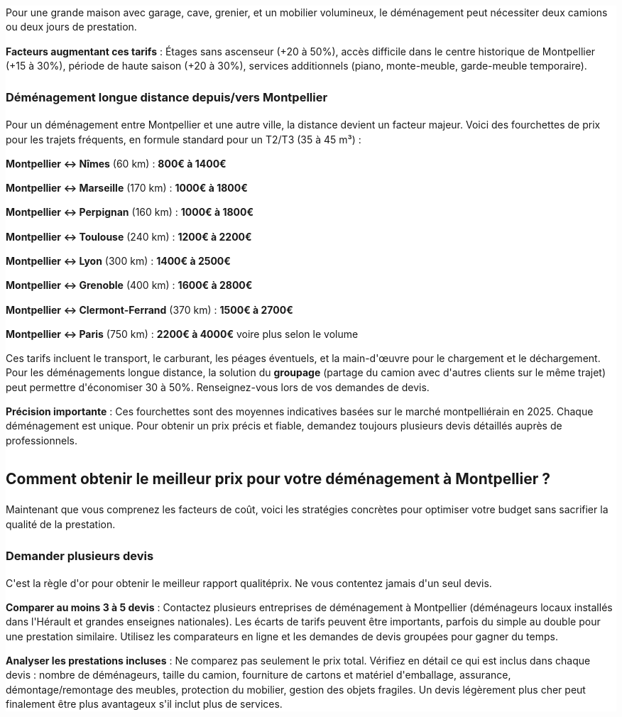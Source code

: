 Pour une grande maison avec garage, cave, grenier, et un mobilier volumineux, le déménagement peut nécessiter deux camions ou deux jours de prestation.

**Facteurs augmentant ces tarifs** : Étages sans ascenseur (+20 à 50%), accès difficile dans le centre historique de Montpellier (+15 à 30%), période de haute saison (+20 à 30%), services additionnels (piano, monte-meuble, garde-meuble temporaire).

### Déménagement longue distance depuis/vers Montpellier

Pour un déménagement entre Montpellier et une autre ville, la distance devient un facteur majeur. Voici des fourchettes de prix pour les trajets fréquents, en formule standard pour un T2/T3 (35 à 45 m³) :

**Montpellier ↔ Nîmes** (60 km) : **800€ à 1400€**

**Montpellier ↔ Marseille** (170 km) : **1000€ à 1800€**

**Montpellier ↔ Perpignan** (160 km) : **1000€ à 1800€**

**Montpellier ↔ Toulouse** (240 km) : **1200€ à 2200€**

**Montpellier ↔ Lyon** (300 km) : **1400€ à 2500€**

**Montpellier ↔ Grenoble** (400 km) : **1600€ à 2800€**

**Montpellier ↔ Clermont-Ferrand** (370 km) : **1500€ à 2700€**

**Montpellier ↔ Paris** (750 km) : **2200€ à 4000€** voire plus selon le volume

Ces tarifs incluent le transport, le carburant, les péages éventuels, et la main-d'œuvre pour le chargement et le déchargement. Pour les déménagements longue distance, la solution du **groupage** (partage du camion avec d'autres clients sur le même trajet) peut permettre d'économiser 30 à 50%. Renseignez-vous lors de vos demandes de devis.

**Précision importante** : Ces fourchettes sont des moyennes indicatives basées sur le marché montpelliérain en 2025. Chaque déménagement est unique. Pour obtenir un prix précis et fiable, demandez toujours plusieurs devis détaillés auprès de professionnels.

## Comment obtenir le meilleur prix pour votre déménagement à Montpellier ?

Maintenant que vous comprenez les facteurs de coût, voici les stratégies concrètes pour optimiser votre budget sans sacrifier la qualité de la prestation.

### Demander plusieurs devis

C'est la règle d'or pour obtenir le meilleur rapport qualitéprix. Ne vous contentez jamais d'un seul devis.

**Comparer au moins 3 à 5 devis** : Contactez plusieurs entreprises de déménagement à Montpellier (déménageurs locaux installés dans l'Hérault et grandes enseignes nationales). Les écarts de tarifs peuvent être importants, parfois du simple au double pour une prestation similaire. Utilisez les comparateurs en ligne et les demandes de devis groupées pour gagner du temps.

**Analyser les prestations incluses** : Ne comparez pas seulement le prix total. Vérifiez en détail ce qui est inclus dans chaque devis : nombre de déménageurs, taille du camion, fourniture de cartons et matériel d'emballage, assurance, démontage/remontage des meubles, protection du mobilier, gestion des objets fragiles. Un devis légèrement plus cher peut finalement être plus avantageux s'il inclut plus de services.
